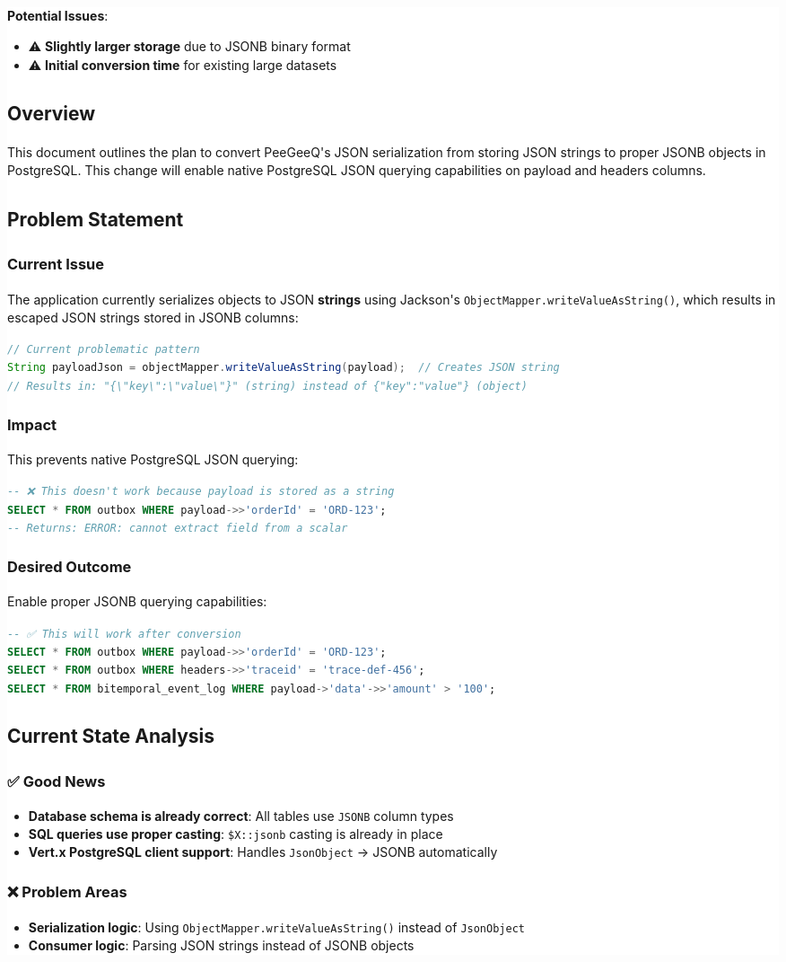 **Potential Issues**:
- ⚠️ **Slightly larger storage** due to JSONB binary format
- ⚠️ **Initial conversion time** for existing large datasets

## Overview

This document outlines the plan to convert PeeGeeQ's JSON serialization from storing JSON strings to proper JSONB objects in PostgreSQL. This change will enable native PostgreSQL JSON querying capabilities on payload and headers columns.

## Problem Statement

### Current Issue
The application currently serializes objects to JSON **strings** using Jackson's `ObjectMapper.writeValueAsString()`, which results in escaped JSON strings stored in JSONB columns:

```java
// Current problematic pattern
String payloadJson = objectMapper.writeValueAsString(payload);  // Creates JSON string
// Results in: "{\"key\":\"value\"}" (string) instead of {"key":"value"} (object)
```

### Impact
This prevents native PostgreSQL JSON querying:
```sql
-- ❌ This doesn't work because payload is stored as a string
SELECT * FROM outbox WHERE payload->>'orderId' = 'ORD-123';
-- Returns: ERROR: cannot extract field from a scalar
```

### Desired Outcome
Enable proper JSONB querying capabilities:
```sql
-- ✅ This will work after conversion
SELECT * FROM outbox WHERE payload->>'orderId' = 'ORD-123';
SELECT * FROM outbox WHERE headers->>'traceid' = 'trace-def-456';  
SELECT * FROM bitemporal_event_log WHERE payload->'data'->>'amount' > '100';
```

## Current State Analysis

### ✅ Good News
- **Database schema is already correct**: All tables use `JSONB` column types
- **SQL queries use proper casting**: `$X::jsonb` casting is already in place
- **Vert.x PostgreSQL client support**: Handles `JsonObject` → JSONB automatically

### ❌ Problem Areas
- **Serialization logic**: Using `ObjectMapper.writeValueAsString()` instead of `JsonObject`
- **Consumer logic**: Parsing JSON strings instead of JSONB objects
